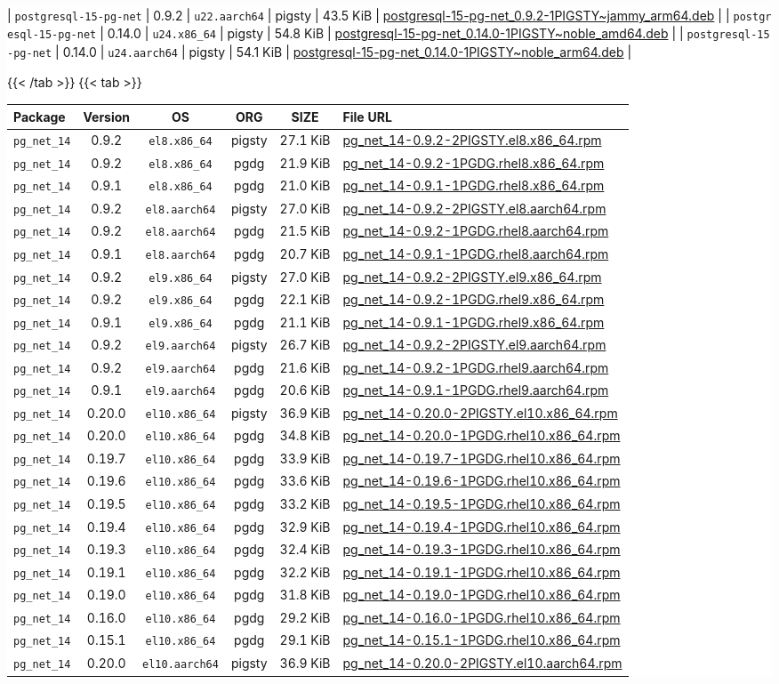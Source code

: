 | `postgresql-15-pg-net` | 0.9.2 | `u22.aarch64` | pigsty | 43.5 KiB | [postgresql-15-pg-net_0.9.2-1PIGSTY~jammy_arm64.deb](https://repo.pigsty.io/apt/pgsql/jammy/pool/main/p/pg-net/postgresql-15-pg-net_0.9.2-1PIGSTY~jammy_arm64.deb) |
| `postgresql-15-pg-net` | 0.14.0 | `u24.x86_64` | pigsty | 54.8 KiB | [postgresql-15-pg-net_0.14.0-1PIGSTY~noble_amd64.deb](https://repo.pigsty.io/apt/pgsql/noble/pool/main/p/pg-net/postgresql-15-pg-net_0.14.0-1PIGSTY~noble_amd64.deb) |
| `postgresql-15-pg-net` | 0.14.0 | `u24.aarch64` | pigsty | 54.1 KiB | [postgresql-15-pg-net_0.14.0-1PIGSTY~noble_arm64.deb](https://repo.pigsty.io/apt/pgsql/noble/pool/main/p/pg-net/postgresql-15-pg-net_0.14.0-1PIGSTY~noble_arm64.deb) |

{{< /tab >}}
{{< tab >}}

| **Package** | **Version** | **OS** | **ORG** | **SIZE** | **File URL** |
|:------------|:-----------:|:------:|:-------:|:--------:|:--------------|
| `pg_net_14` | 0.9.2 | `el8.x86_64` | pigsty | 27.1 KiB | [pg_net_14-0.9.2-2PIGSTY.el8.x86_64.rpm](https://repo.pigsty.io/yum/pgsql/el8.x86_64/pg_net_14-0.9.2-2PIGSTY.el8.x86_64.rpm) |
| `pg_net_14` | 0.9.2 | `el8.x86_64` | pgdg | 21.9 KiB | [pg_net_14-0.9.2-1PGDG.rhel8.x86_64.rpm](https://download.postgresql.org/pub/repos/yum/14/redhat/rhel-8-x86_64/pg_net_14-0.9.2-1PGDG.rhel8.x86_64.rpm) |
| `pg_net_14` | 0.9.1 | `el8.x86_64` | pgdg | 21.0 KiB | [pg_net_14-0.9.1-1PGDG.rhel8.x86_64.rpm](https://download.postgresql.org/pub/repos/yum/14/redhat/rhel-8-x86_64/pg_net_14-0.9.1-1PGDG.rhel8.x86_64.rpm) |
| `pg_net_14` | 0.9.2 | `el8.aarch64` | pigsty | 27.0 KiB | [pg_net_14-0.9.2-2PIGSTY.el8.aarch64.rpm](https://repo.pigsty.io/yum/pgsql/el8.aarch64/pg_net_14-0.9.2-2PIGSTY.el8.aarch64.rpm) |
| `pg_net_14` | 0.9.2 | `el8.aarch64` | pgdg | 21.5 KiB | [pg_net_14-0.9.2-1PGDG.rhel8.aarch64.rpm](https://download.postgresql.org/pub/repos/yum/14/redhat/rhel-8-aarch64/pg_net_14-0.9.2-1PGDG.rhel8.aarch64.rpm) |
| `pg_net_14` | 0.9.1 | `el8.aarch64` | pgdg | 20.7 KiB | [pg_net_14-0.9.1-1PGDG.rhel8.aarch64.rpm](https://download.postgresql.org/pub/repos/yum/14/redhat/rhel-8-aarch64/pg_net_14-0.9.1-1PGDG.rhel8.aarch64.rpm) |
| `pg_net_14` | 0.9.2 | `el9.x86_64` | pigsty | 27.0 KiB | [pg_net_14-0.9.2-2PIGSTY.el9.x86_64.rpm](https://repo.pigsty.io/yum/pgsql/el9.x86_64/pg_net_14-0.9.2-2PIGSTY.el9.x86_64.rpm) |
| `pg_net_14` | 0.9.2 | `el9.x86_64` | pgdg | 22.1 KiB | [pg_net_14-0.9.2-1PGDG.rhel9.x86_64.rpm](https://download.postgresql.org/pub/repos/yum/14/redhat/rhel-9-x86_64/pg_net_14-0.9.2-1PGDG.rhel9.x86_64.rpm) |
| `pg_net_14` | 0.9.1 | `el9.x86_64` | pgdg | 21.1 KiB | [pg_net_14-0.9.1-1PGDG.rhel9.x86_64.rpm](https://download.postgresql.org/pub/repos/yum/14/redhat/rhel-9-x86_64/pg_net_14-0.9.1-1PGDG.rhel9.x86_64.rpm) |
| `pg_net_14` | 0.9.2 | `el9.aarch64` | pigsty | 26.7 KiB | [pg_net_14-0.9.2-2PIGSTY.el9.aarch64.rpm](https://repo.pigsty.io/yum/pgsql/el9.aarch64/pg_net_14-0.9.2-2PIGSTY.el9.aarch64.rpm) |
| `pg_net_14` | 0.9.2 | `el9.aarch64` | pgdg | 21.6 KiB | [pg_net_14-0.9.2-1PGDG.rhel9.aarch64.rpm](https://download.postgresql.org/pub/repos/yum/14/redhat/rhel-9-aarch64/pg_net_14-0.9.2-1PGDG.rhel9.aarch64.rpm) |
| `pg_net_14` | 0.9.1 | `el9.aarch64` | pgdg | 20.6 KiB | [pg_net_14-0.9.1-1PGDG.rhel9.aarch64.rpm](https://download.postgresql.org/pub/repos/yum/14/redhat/rhel-9-aarch64/pg_net_14-0.9.1-1PGDG.rhel9.aarch64.rpm) |
| `pg_net_14` | 0.20.0 | `el10.x86_64` | pigsty | 36.9 KiB | [pg_net_14-0.20.0-2PIGSTY.el10.x86_64.rpm](https://repo.pigsty.io/yum/pgsql/el10.x86_64/pg_net_14-0.20.0-2PIGSTY.el10.x86_64.rpm) |
| `pg_net_14` | 0.20.0 | `el10.x86_64` | pgdg | 34.8 KiB | [pg_net_14-0.20.0-1PGDG.rhel10.x86_64.rpm](https://download.postgresql.org/pub/repos/yum/14/redhat/rhel-10-x86_64/pg_net_14-0.20.0-1PGDG.rhel10.x86_64.rpm) |
| `pg_net_14` | 0.19.7 | `el10.x86_64` | pgdg | 33.9 KiB | [pg_net_14-0.19.7-1PGDG.rhel10.x86_64.rpm](https://download.postgresql.org/pub/repos/yum/14/redhat/rhel-10-x86_64/pg_net_14-0.19.7-1PGDG.rhel10.x86_64.rpm) |
| `pg_net_14` | 0.19.6 | `el10.x86_64` | pgdg | 33.6 KiB | [pg_net_14-0.19.6-1PGDG.rhel10.x86_64.rpm](https://download.postgresql.org/pub/repos/yum/14/redhat/rhel-10-x86_64/pg_net_14-0.19.6-1PGDG.rhel10.x86_64.rpm) |
| `pg_net_14` | 0.19.5 | `el10.x86_64` | pgdg | 33.2 KiB | [pg_net_14-0.19.5-1PGDG.rhel10.x86_64.rpm](https://download.postgresql.org/pub/repos/yum/14/redhat/rhel-10-x86_64/pg_net_14-0.19.5-1PGDG.rhel10.x86_64.rpm) |
| `pg_net_14` | 0.19.4 | `el10.x86_64` | pgdg | 32.9 KiB | [pg_net_14-0.19.4-1PGDG.rhel10.x86_64.rpm](https://download.postgresql.org/pub/repos/yum/14/redhat/rhel-10-x86_64/pg_net_14-0.19.4-1PGDG.rhel10.x86_64.rpm) |
| `pg_net_14` | 0.19.3 | `el10.x86_64` | pgdg | 32.4 KiB | [pg_net_14-0.19.3-1PGDG.rhel10.x86_64.rpm](https://download.postgresql.org/pub/repos/yum/14/redhat/rhel-10-x86_64/pg_net_14-0.19.3-1PGDG.rhel10.x86_64.rpm) |
| `pg_net_14` | 0.19.1 | `el10.x86_64` | pgdg | 32.2 KiB | [pg_net_14-0.19.1-1PGDG.rhel10.x86_64.rpm](https://download.postgresql.org/pub/repos/yum/14/redhat/rhel-10-x86_64/pg_net_14-0.19.1-1PGDG.rhel10.x86_64.rpm) |
| `pg_net_14` | 0.19.0 | `el10.x86_64` | pgdg | 31.8 KiB | [pg_net_14-0.19.0-1PGDG.rhel10.x86_64.rpm](https://download.postgresql.org/pub/repos/yum/14/redhat/rhel-10-x86_64/pg_net_14-0.19.0-1PGDG.rhel10.x86_64.rpm) |
| `pg_net_14` | 0.16.0 | `el10.x86_64` | pgdg | 29.2 KiB | [pg_net_14-0.16.0-1PGDG.rhel10.x86_64.rpm](https://download.postgresql.org/pub/repos/yum/14/redhat/rhel-10-x86_64/pg_net_14-0.16.0-1PGDG.rhel10.x86_64.rpm) |
| `pg_net_14` | 0.15.1 | `el10.x86_64` | pgdg | 29.1 KiB | [pg_net_14-0.15.1-1PGDG.rhel10.x86_64.rpm](https://download.postgresql.org/pub/repos/yum/14/redhat/rhel-10-x86_64/pg_net_14-0.15.1-1PGDG.rhel10.x86_64.rpm) |
| `pg_net_14` | 0.20.0 | `el10.aarch64` | pigsty | 36.9 KiB | [pg_net_14-0.20.0-2PIGSTY.el10.aarch64.rpm](https://repo.pigsty.io/yum/pgsql/el10.aarch64/pg_net_14-0.20.0-2PIGSTY.el10.aarch64.rpm) |